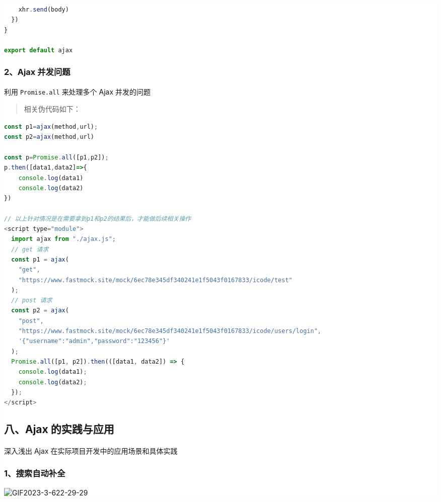 ```js
    xhr.send(body)
  })
}

export default ajax
```

### 2、Ajax 并发问题

利用 `Promise.all` 来处理多个 Ajax 并发的问题

> 相关伪代码如下：

```js
const p1=ajax(method,url);
const p2=ajax(method,url)

const p=Promise.all([p1,p2]);
p.then([data1,data2]=>{
	console.log(data1)
	console.log(data2)
})

// 以上针对情况是在需要拿到p1和p2的结果后，才能做后续相关操作
<script type="module">
  import ajax from "./ajax.js";
  // get 请求
  const p1 = ajax(
    "get",
    "https://www.fastmock.site/mock/6ec78e345df340241e1f5043f0167833/icode/test"
  );
  // post 请求
  const p2 = ajax(
    "post",
    "https://www.fastmock.site/mock/6ec78e345df340241e1f5043f0167833/icode/users/login",
    '{"username":"admin","password":"123456"}'
  );
  Promise.all([p1, p2]).then(([data1, data2]) => {
    console.log(data1);
    console.log(data2);
  });
</script>
```

## 八、Ajax 的实践与应用

深入浅出 Ajax 在实际项目开发中的应用场景和具体实践

### 1、搜索自动补全

![GIF2023-3-622-29-29](https://www.arryblog.com/assets/img/GIF2023-3-622-29-29.3bf12124.gif)
